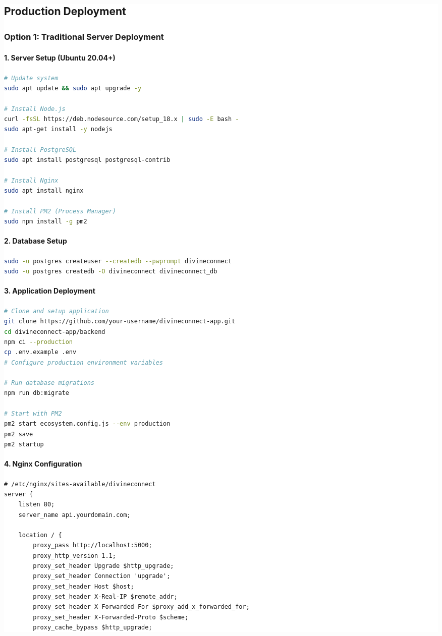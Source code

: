 ## Production Deployment

### Option 1: Traditional Server Deployment

#### 1. Server Setup (Ubuntu 20.04+)
```bash
# Update system
sudo apt update && sudo apt upgrade -y

# Install Node.js
curl -fsSL https://deb.nodesource.com/setup_18.x | sudo -E bash -
sudo apt-get install -y nodejs

# Install PostgreSQL
sudo apt install postgresql postgresql-contrib

# Install Nginx
sudo apt install nginx

# Install PM2 (Process Manager)
sudo npm install -g pm2
```

#### 2. Database Setup
```bash
sudo -u postgres createuser --createdb --pwprompt divineconnect
sudo -u postgres createdb -O divineconnect divineconnect_db
```

#### 3. Application Deployment
```bash
# Clone and setup application
git clone https://github.com/your-username/divineconnect-app.git
cd divineconnect-app/backend
npm ci --production
cp .env.example .env
# Configure production environment variables

# Run database migrations
npm run db:migrate

# Start with PM2
pm2 start ecosystem.config.js --env production
pm2 save
pm2 startup
```

#### 4. Nginx Configuration
```nginx
# /etc/nginx/sites-available/divineconnect
server {
    listen 80;
    server_name api.yourdomain.com;

    location / {
        proxy_pass http://localhost:5000;
        proxy_http_version 1.1;
        proxy_set_header Upgrade $http_upgrade;
        proxy_set_header Connection 'upgrade';
        proxy_set_header Host $host;
        proxy_set_header X-Real-IP $remote_addr;
        proxy_set_header X-Forwarded-For $proxy_add_x_forwarded_for;
        proxy_set_header X-Forwarded-Proto $scheme;
        proxy_cache_bypass $http_upgrade;
```